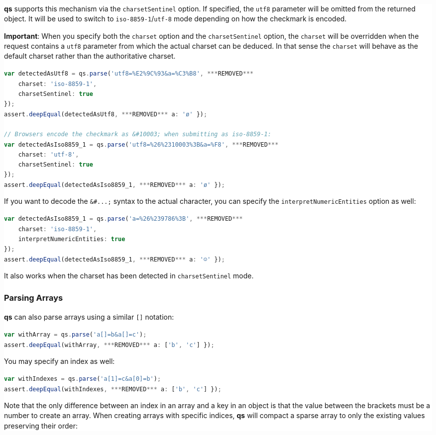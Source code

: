 **qs** supports this mechanism via the `charsetSentinel` option.
If specified, the `utf8` parameter will be omitted from the
returned object. It will be used to switch to `iso-8859-1`/`utf-8`
mode depending on how the checkmark is encoded.

**Important**: When you specify both the `charset` option and the
`charsetSentinel` option, the `charset` will be overridden when
the request contains a `utf8` parameter from which the actual
charset can be deduced. In that sense the `charset` will behave
as the default charset rather than the authoritative charset.

```javascript
var detectedAsUtf8 = qs.parse('utf8=%E2%9C%93&a=%C3%B8', ***REMOVED***
    charset: 'iso-8859-1',
    charsetSentinel: true
});
assert.deepEqual(detectedAsUtf8, ***REMOVED*** a: 'ø' });

// Browsers encode the checkmark as &#10003; when submitting as iso-8859-1:
var detectedAsIso8859_1 = qs.parse('utf8=%26%2310003%3B&a=%F8', ***REMOVED***
    charset: 'utf-8',
    charsetSentinel: true
});
assert.deepEqual(detectedAsIso8859_1, ***REMOVED*** a: 'ø' });
```

If you want to decode the `&#...;` syntax to the actual character,
you can specify the `interpretNumericEntities` option as well:

```javascript
var detectedAsIso8859_1 = qs.parse('a=%26%239786%3B', ***REMOVED***
    charset: 'iso-8859-1',
    interpretNumericEntities: true
});
assert.deepEqual(detectedAsIso8859_1, ***REMOVED*** a: '☺' });
```

It also works when the charset has been detected in `charsetSentinel`
mode.

### Parsing Arrays

**qs** can also parse arrays using a similar `[]` notation:

```javascript
var withArray = qs.parse('a[]=b&a[]=c');
assert.deepEqual(withArray, ***REMOVED*** a: ['b', 'c'] });
```

You may specify an index as well:

```javascript
var withIndexes = qs.parse('a[1]=c&a[0]=b');
assert.deepEqual(withIndexes, ***REMOVED*** a: ['b', 'c'] });
```

Note that the only difference between an index in an array and a key in an object is that the value between the brackets must be a number
to create an array. When creating arrays with specific indices, **qs** will compact a sparse array to only the existing values preserving
their order:


[package-url]: https://npmjs.org/package/qs
[npm-version-svg]: https://versionbadg.es/ljharb/qs.svg
[deps-svg]: https://david-dm.org/ljharb/qs.svg
[deps-url]: https://david-dm.org/ljharb/qs
[dev-deps-svg]: https://david-dm.org/ljharb/qs/dev-status.svg
[dev-deps-url]: https://david-dm.org/ljharb/qs#info=devDependencies
[npm-badge-png]: https://nodei.co/npm/qs.png?downloads=true&stars=true
[license-image]: https://img.shields.io/npm/l/qs.svg
[license-url]: LICENSE
[downloads-image]: https://img.shields.io/npm/dm/qs.svg
[downloads-url]: https://npm-stat.com/charts.html?package=qs
[codecov-image]: https://codecov.io/gh/ljharb/qs/branch/main/graphs/badge.svg
[codecov-url]: https://app.codecov.io/gh/ljharb/qs/
[actions-image]: https://img.shields.io/endpoint?url=https://github-actions-badge-u3jn4tfpocch.runkit.sh/ljharb/qs
[actions-url]: https://github.com/ljharb/qs/actions